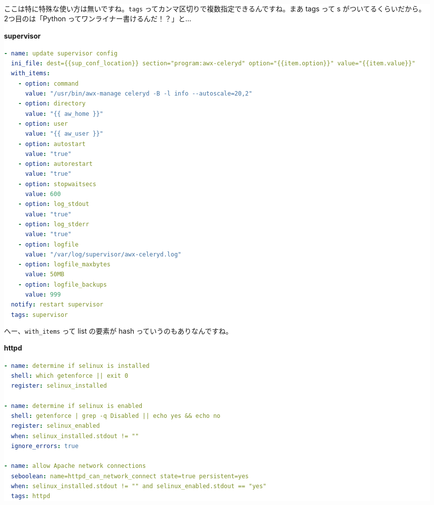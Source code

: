 ここは特に特殊な使い方は無いですね。`tags` ってカンマ区切りで複数指定できるんですね。まあ tags って s がついてるくらいだから。 2つ目のは「Python ってワンライナー書けるんだ！？」と...

**supervisor**

```yaml
- name: update supervisor config
  ini_file: dest={{sup_conf_location}} section="program:awx-celeryd" option="{{item.option}}" value="{{item.value}}"
  with_items:
    - option: command
      value: "/usr/bin/awx-manage celeryd -B -l info --autoscale=20,2"
    - option: directory
      value: "{{ aw_home }}"
    - option: user
      value: "{{ aw_user }}"
    - option: autostart
      value: "true"
    - option: autorestart
      value: "true"
    - option: stopwaitsecs
      value: 600
    - option: log_stdout
      value: "true"
    - option: log_stderr
      value: "true"
    - option: logfile
      value: "/var/log/supervisor/awx-celeryd.log"
    - option: logfile_maxbytes
      value: 50MB
    - option: logfile_backups
      value: 999
  notify: restart supervisor
  tags: supervisor
```

へー、`with_items` って list の要素が hash っていうのもありなんですね。

**httpd**

```yaml
- name: determine if selinux is installed
  shell: which getenforce || exit 0
  register: selinux_installed

- name: determine if selinux is enabled
  shell: getenforce | grep -q Disabled || echo yes && echo no
  register: selinux_enabled
  when: selinux_installed.stdout != ""
  ignore_errors: true

- name: allow Apache network connections
  seboolean: name=httpd_can_network_connect state=true persistent=yes
  when: selinux_installed.stdout != "" and selinux_enabled.stdout == "yes"
  tags: httpd
```

